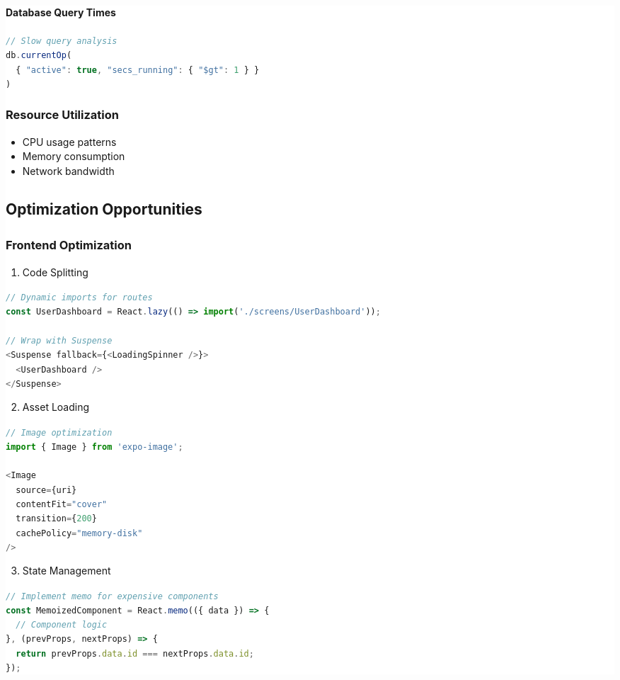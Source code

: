 #### Database Query Times

```javascript
// Slow query analysis
db.currentOp(
  { "active": true, "secs_running": { "$gt": 1 } }
)
```

### Resource Utilization
- CPU usage patterns
- Memory consumption
- Network bandwidth

## Optimization Opportunities

### Frontend Optimization

1. Code Splitting

```javascript
// Dynamic imports for routes
const UserDashboard = React.lazy(() => import('./screens/UserDashboard'));

// Wrap with Suspense
<Suspense fallback={<LoadingSpinner />}>
  <UserDashboard />
</Suspense>
```

2. Asset Loading

```javascript
// Image optimization
import { Image } from 'expo-image';

<Image
  source={uri}
  contentFit="cover"
  transition={200}
  cachePolicy="memory-disk"
/>
```

3. State Management

```javascript
// Implement memo for expensive components
const MemoizedComponent = React.memo(({ data }) => {
  // Component logic
}, (prevProps, nextProps) => {
  return prevProps.data.id === nextProps.data.id;
});
```
